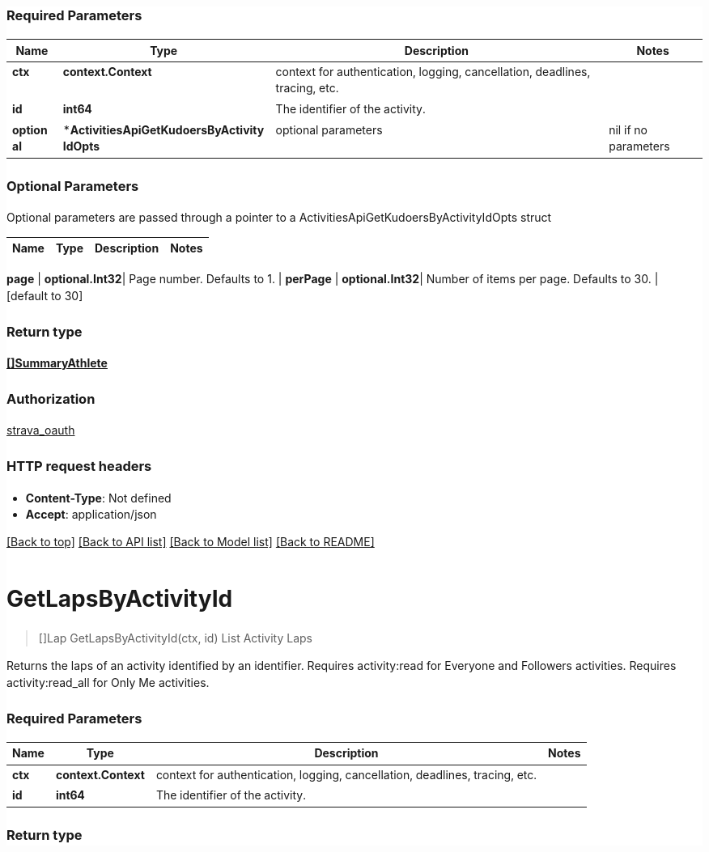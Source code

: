 ### Required Parameters

Name | Type | Description  | Notes
------------- | ------------- | ------------- | -------------
 **ctx** | **context.Context** | context for authentication, logging, cancellation, deadlines, tracing, etc.
  **id** | **int64**| The identifier of the activity. | 
 **optional** | ***ActivitiesApiGetKudoersByActivityIdOpts** | optional parameters | nil if no parameters

### Optional Parameters
Optional parameters are passed through a pointer to a ActivitiesApiGetKudoersByActivityIdOpts struct

Name | Type | Description  | Notes
------------- | ------------- | ------------- | -------------

 **page** | **optional.Int32**| Page number. Defaults to 1. | 
 **perPage** | **optional.Int32**| Number of items per page. Defaults to 30. | [default to 30]

### Return type

[**[]SummaryAthlete**](SummaryAthlete.md)

### Authorization

[strava_oauth](../README.md#strava_oauth)

### HTTP request headers

 - **Content-Type**: Not defined
 - **Accept**: application/json

[[Back to top]](#) [[Back to API list]](../README.md#documentation-for-api-endpoints) [[Back to Model list]](../README.md#documentation-for-models) [[Back to README]](../README.md)

# **GetLapsByActivityId**
> []Lap GetLapsByActivityId(ctx, id)
List Activity Laps

Returns the laps of an activity identified by an identifier. Requires activity:read for Everyone and Followers activities. Requires activity:read_all for Only Me activities.

### Required Parameters

Name | Type | Description  | Notes
------------- | ------------- | ------------- | -------------
 **ctx** | **context.Context** | context for authentication, logging, cancellation, deadlines, tracing, etc.
  **id** | **int64**| The identifier of the activity. | 

### Return type
